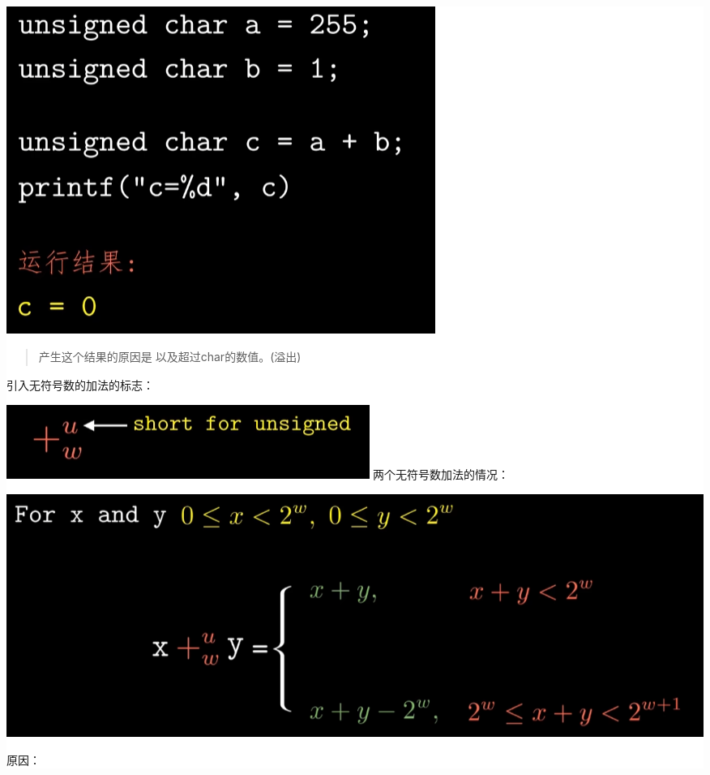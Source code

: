 ![](./images/1716369578870.png)
>产生这个结果的原因是 以及超过char的数值。(溢出)

引入无符号数的加法的标志：

![](./images/1716369638693.png)
两个无符号数加法的情况：

![](./images/1716369654251.png)


原因：
